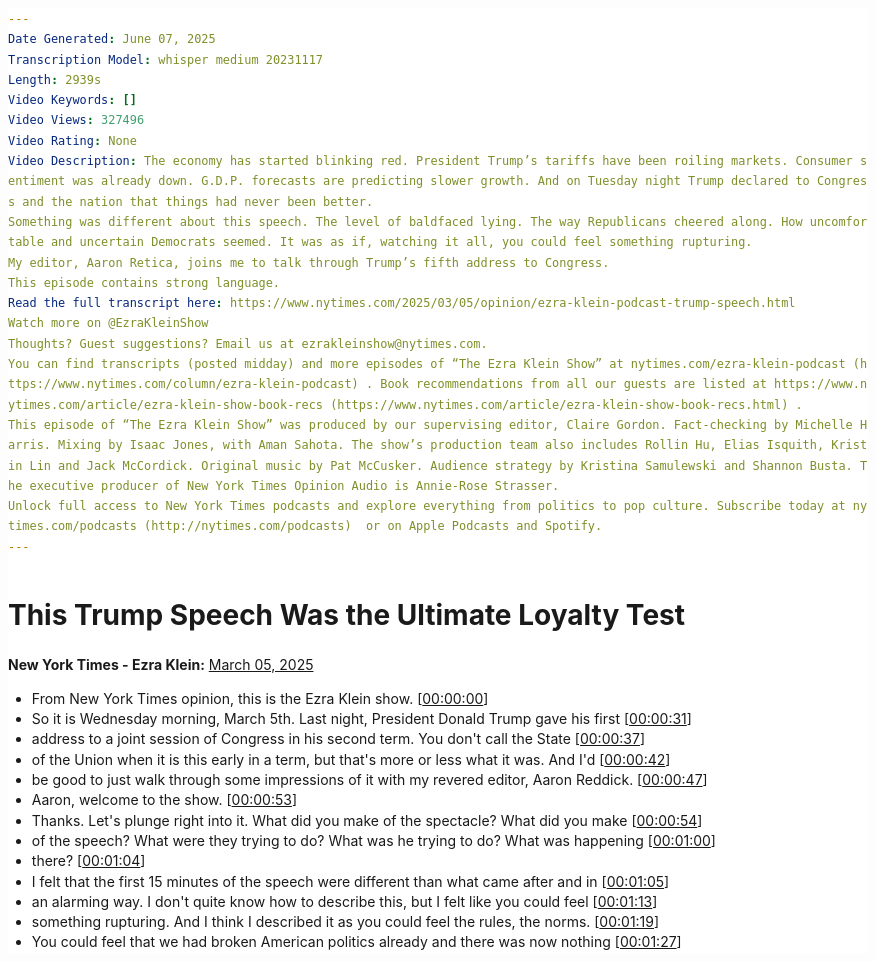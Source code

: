 ```yaml
---
Date Generated: June 07, 2025
Transcription Model: whisper medium 20231117
Length: 2939s
Video Keywords: []
Video Views: 327496
Video Rating: None
Video Description: The economy has started blinking red. President Trump’s tariffs have been roiling markets. Consumer sentiment was already down. G.D.P. forecasts are predicting slower growth. And on Tuesday night Trump declared to Congress and the nation that things had never been better.
Something was different about this speech. The level of baldfaced lying. The way Republicans cheered along. How uncomfortable and uncertain Democrats seemed. It was as if, watching it all, you could feel something rupturing.
My editor, Aaron Retica, joins me to talk through Trump’s fifth address to Congress.
This episode contains strong language.
Read the full transcript here: https://www.nytimes.com/2025/03/05/opinion/ezra-klein-podcast-trump-speech.html
Watch more on @EzraKleinShow 
Thoughts? Guest suggestions? Email us at ezrakleinshow@nytimes.com.
You can find transcripts (posted midday) and more episodes of “The Ezra Klein Show” at nytimes.com/ezra-klein-podcast (https://www.nytimes.com/column/ezra-klein-podcast) . Book recommendations from all our guests are listed at https://www.nytimes.com/article/ezra-klein-show-book-recs (https://www.nytimes.com/article/ezra-klein-show-book-recs.html) .
This episode of “The Ezra Klein Show” was produced by our supervising editor, Claire Gordon. Fact-checking by Michelle Harris. Mixing by Isaac Jones, with Aman Sahota. The show’s production team also includes Rollin Hu, Elias Isquith, Kristin Lin and Jack McCordick. Original music by Pat McCusker. Audience strategy by Kristina Samulewski and Shannon Busta. The executive producer of New York Times Opinion Audio is Annie-Rose Strasser.
Unlock full access to New York Times podcasts and explore everything from politics to pop culture. Subscribe today at nytimes.com/podcasts (http://nytimes.com/podcasts)  or on Apple Podcasts and Spotify.
---
```


# This Trump Speech Was the Ultimate Loyalty Test
**New York Times - Ezra Klein:** [March 05, 2025](https://www.youtube.com/watch?v=gsvHHkGYi_A)
*  From New York Times opinion, this is the Ezra Klein show. [[00:00:00](https://www.youtube.com/watch?v=gsvHHkGYi_A&t=0.0s)]
*  So it is Wednesday morning, March 5th. Last night, President Donald Trump gave his first [[00:00:31](https://www.youtube.com/watch?v=gsvHHkGYi_A&t=31.0s)]
*  address to a joint session of Congress in his second term. You don't call the State [[00:00:37](https://www.youtube.com/watch?v=gsvHHkGYi_A&t=37.6s)]
*  of the Union when it is this early in a term, but that's more or less what it was. And I'd [[00:00:42](https://www.youtube.com/watch?v=gsvHHkGYi_A&t=42.76s)]
*  be good to just walk through some impressions of it with my revered editor, Aaron Reddick. [[00:00:47](https://www.youtube.com/watch?v=gsvHHkGYi_A&t=47.8s)]
*  Aaron, welcome to the show. [[00:00:53](https://www.youtube.com/watch?v=gsvHHkGYi_A&t=53.2s)]
*  Thanks. Let's plunge right into it. What did you make of the spectacle? What did you make [[00:00:54](https://www.youtube.com/watch?v=gsvHHkGYi_A&t=54.8s)]
*  of the speech? What were they trying to do? What was he trying to do? What was happening [[00:01:00](https://www.youtube.com/watch?v=gsvHHkGYi_A&t=60.4s)]
*  there? [[00:01:04](https://www.youtube.com/watch?v=gsvHHkGYi_A&t=64.6s)]
*  I felt that the first 15 minutes of the speech were different than what came after and in [[00:01:05](https://www.youtube.com/watch?v=gsvHHkGYi_A&t=65.8s)]
*  an alarming way. I don't quite know how to describe this, but I felt like you could feel [[00:01:13](https://www.youtube.com/watch?v=gsvHHkGYi_A&t=73.44s)]
*  something rupturing. And I think I described it as you could feel the rules, the norms. [[00:01:19](https://www.youtube.com/watch?v=gsvHHkGYi_A&t=79.56s)]
*  You could feel that we had broken American politics already and there was now nothing [[00:01:27](https://www.youtube.com/watch?v=gsvHHkGYi_A&t=87.16s)]